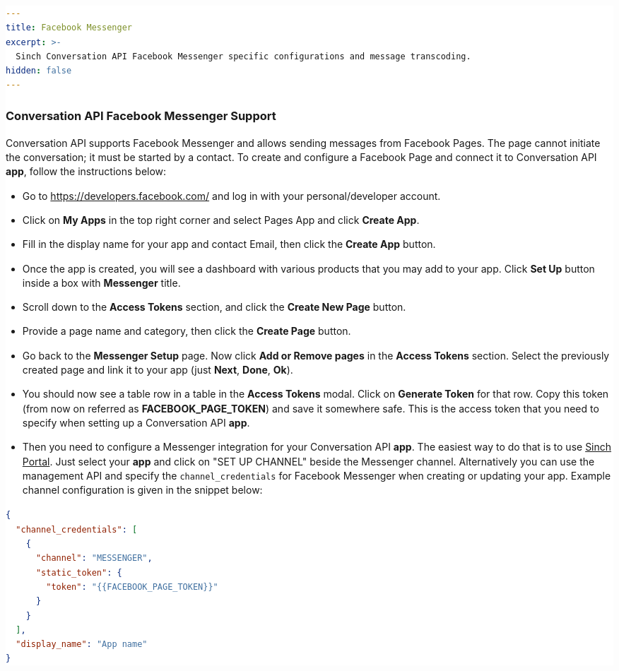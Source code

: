 ```yaml
---
title: Facebook Messenger
excerpt: >-
  Sinch Conversation API Facebook Messenger specific configurations and message transcoding.
hidden: false
---
```


### Conversation API Facebook Messenger Support

Conversation API supports Facebook Messenger and allows sending messages from Facebook Pages. The page cannot initiate the conversation; it must be started by a contact. To create and configure a Facebook Page and connect it to Conversation API **app**, follow the instructions below:

- Go to <https://developers.facebook.com/> and log in with your personal/developer account.

- Click on **My Apps** in the top right corner and select Pages App and click **Create App**.

- Fill in the display name for your app and contact Email, then click the **Create App** button.

- Once the app is created, you will see a dashboard with various products that you may add to your app. Click **Set Up** button inside a box with **Messenger** title.

- Scroll down to the **Access Tokens** section, and click the **Create New Page** button.

- Provide a page name and category, then click the **Create Page** button.

- Go back to the **Messenger Setup** page. Now click **Add or Remove pages** in the **Access Tokens** section. Select the previously created page and link it to your app (just **Next**, **Done**, **Ok**).

- You should now see a table row in a table in the **Access Tokens** modal. Click on **Generate Token** for that row. Copy this token (from now on referred as **FACEBOOK_PAGE_TOKEN**) and save it somewhere safe. This is the access token that you need to specify when setting up a Conversation API **app**.

- Then you need to configure a Messenger integration for your Conversation API **app**. The easiest way to do that is to use [Sinch Portal](https://dashboard.sinch.com/convapi/overview). Just select your **app** and click on "SET UP CHANNEL" beside the Messenger channel. Alternatively you can use the management API and specify the `channel_credentials` for Facebook Messenger when creating or updating your app. Example channel configuration is given in the snippet below:

```json
{
  "channel_credentials": [
    {
      "channel": "MESSENGER",
      "static_token": {
        "token": "{{FACEBOOK_PAGE_TOKEN}}"
      }
    }
  ],
  "display_name": "App name"
}
```
